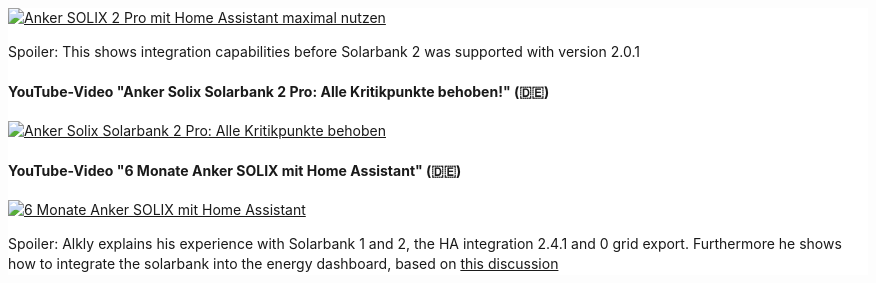 [![Anker SOLIX 2 Pro mit Home Assistant maximal nutzen](https://img.youtube.com/vi/XXN2ho367ZE/mqdefault.jpg)](https://www.youtube.com/watch?v=XXN2ho367ZE)

Spoiler: This shows integration capabilities before Solarbank 2 was supported with version 2.0.1

#### YouTube-Video "Anker Solix Solarbank 2 Pro: Alle Kritikpunkte behoben!" (🇩🇪)

[![Anker Solix Solarbank 2 Pro: Alle Kritikpunkte behoben](https://img.youtube.com/vi/nKXdGELBKc8/mqdefault.jpg)](https://youtu.be/nKXdGELBKc8?t=1008)


#### YouTube-Video "6 Monate Anker SOLIX mit Home Assistant" (🇩🇪)
[![6 Monate Anker SOLIX mit Home Assistant](https://img.youtube.com/vi/_0wyATg7nnk/mqdefault.jpg)](https://www.youtube.com/watch?v=_0wyATg7nnk)

Spoiler: Alkly explains his experience with Solarbank 1 and 2, the HA integration 2.4.1 and 0 grid export. Furthermore he shows how to integrate the solarbank into the energy dashboard, based on [this discussion](https://github.com/thomluther/ha-anker-solix/discussions/16)
